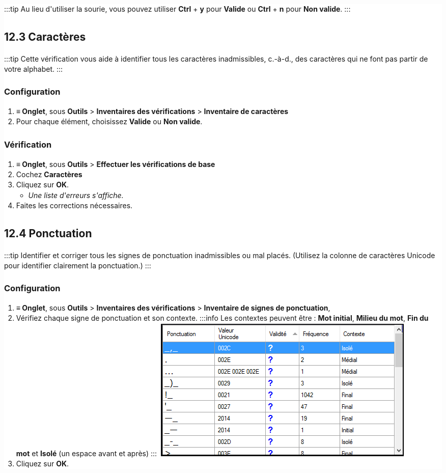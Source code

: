 
:::tip
Au lieu d'utiliser la sourie, vous pouvez utiliser **Ctrl** + **y** pour **Valide** ou **Ctrl** + **n** pour **Non valide**.
:::

## 12.3 Caractères

:::tip
Cette vérification vous aide à identifier tous les caractères inadmissibles, c.-à-d., des caractères qui ne font pas partir de votre alphabet.
:::

### Configuration
1. **≡ Onglet**, sous **Outils** \> **Inventaires des vérifications** \> **Inventaire de caractères**
1. Pour chaque élément, choisissez **Valide** ou **Non valide**.

### Vérification
1. **≡ Onglet**, sous **Outils** \> **Effectuer les vérifications de base**
1. Cochez **Caractères** 
1. Cliquez sur **OK**.  
   -  *Une liste d'erreurs s'affiche.*
1. Faites les corrections nécessaires.

## 12.4 Ponctuation
:::tip
Identifier et corriger tous les signes de ponctuation inadmissibles ou mal placés. (Utilisez la colonne de caractères Unicode pour identifier clairement la ponctuation.)
:::

### Configuration
1. **≡ Onglet**, sous **Outils** \> **Inventaires des vérifications** \> **Inventaire de signes de ponctuation**,
1. Vérifiez chaque signe de ponctuation et son contexte.
:::info
Les contextes peuvent être : **Mot initial**, **Milieu du mot**, **Fin du mot** et **Isolé** (un espace avant et après)
:::
   ![](../media/137bfe4c1499a4ef5d312fc249e14550.png)
1. Cliquez sur **OK**.
